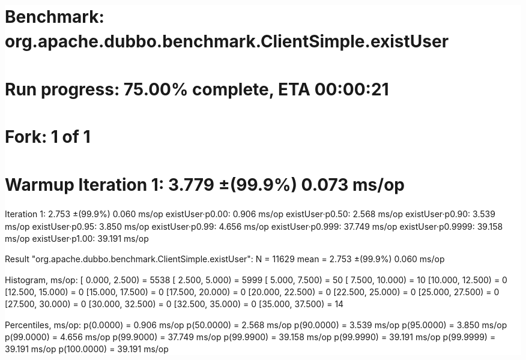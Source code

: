 # Benchmark: org.apache.dubbo.benchmark.ClientSimple.existUser

# Run progress: 75.00% complete, ETA 00:00:21
# Fork: 1 of 1
# Warmup Iteration   1: 3.779 ±(99.9%) 0.073 ms/op
Iteration   1: 2.753 ±(99.9%) 0.060 ms/op
                 existUser·p0.00:   0.906 ms/op
                 existUser·p0.50:   2.568 ms/op
                 existUser·p0.90:   3.539 ms/op
                 existUser·p0.95:   3.850 ms/op
                 existUser·p0.99:   4.656 ms/op
                 existUser·p0.999:  37.749 ms/op
                 existUser·p0.9999: 39.158 ms/op
                 existUser·p1.00:   39.191 ms/op



Result "org.apache.dubbo.benchmark.ClientSimple.existUser":
  N = 11629
  mean =      2.753 ±(99.9%) 0.060 ms/op

  Histogram, ms/op:
    [ 0.000,  2.500) = 5538 
    [ 2.500,  5.000) = 5999 
    [ 5.000,  7.500) = 50 
    [ 7.500, 10.000) = 10 
    [10.000, 12.500) = 0 
    [12.500, 15.000) = 0 
    [15.000, 17.500) = 0 
    [17.500, 20.000) = 0 
    [20.000, 22.500) = 0 
    [22.500, 25.000) = 0 
    [25.000, 27.500) = 0 
    [27.500, 30.000) = 0 
    [30.000, 32.500) = 0 
    [32.500, 35.000) = 0 
    [35.000, 37.500) = 14 

  Percentiles, ms/op:
      p(0.0000) =      0.906 ms/op
     p(50.0000) =      2.568 ms/op
     p(90.0000) =      3.539 ms/op
     p(95.0000) =      3.850 ms/op
     p(99.0000) =      4.656 ms/op
     p(99.9000) =     37.749 ms/op
     p(99.9900) =     39.158 ms/op
     p(99.9990) =     39.191 ms/op
     p(99.9999) =     39.191 ms/op
    p(100.0000) =     39.191 ms/op
